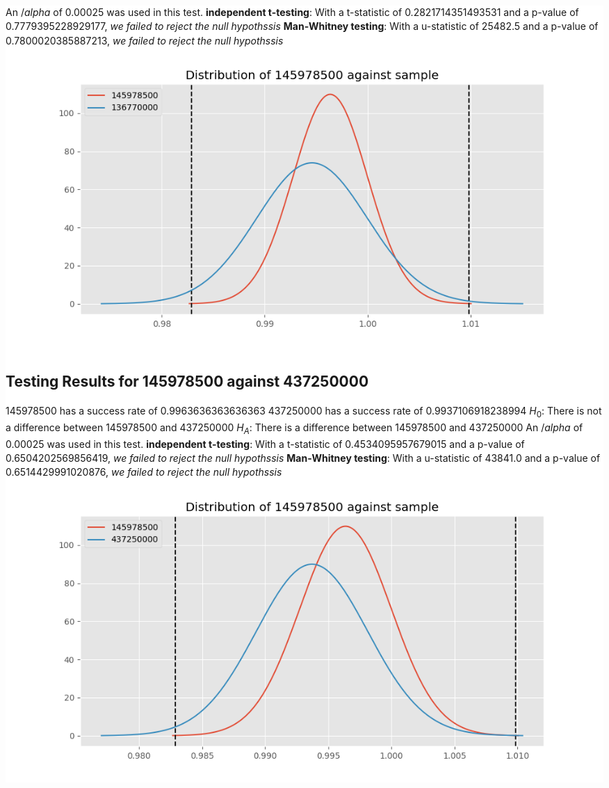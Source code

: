 An $/alpha$ of 0.00025 was used in this test.
__independent t-testing__: With a t-statistic of 0.2821714351493531 and a p-value of 0.7779395228929177, _we failed to reject the null hypothssis_
__Man-Whitney testing__: With a u-statistic of 25482.5 and a p-value of 0.7800020385887213, _we failed to reject the null hypothssis_
![](images/145978500_against_136770000.png) 
## Testing Results for 145978500 against 437250000 
145978500 has a success rate of 0.9963636363636363
437250000 has a success rate of 0.9937106918238994
$H_{0}$: There is not a difference between 145978500 and 437250000
$H_{A}$: There is a difference between 145978500 and 437250000
An $/alpha$ of 0.00025 was used in this test.
__independent t-testing__: With a t-statistic of 0.4534095957679015 and a p-value of 0.6504202569856419, _we failed to reject the null hypothssis_
__Man-Whitney testing__: With a u-statistic of 43841.0 and a p-value of 0.6514429991020876, _we failed to reject the null hypothssis_
![](images/145978500_against_437250000.png) 